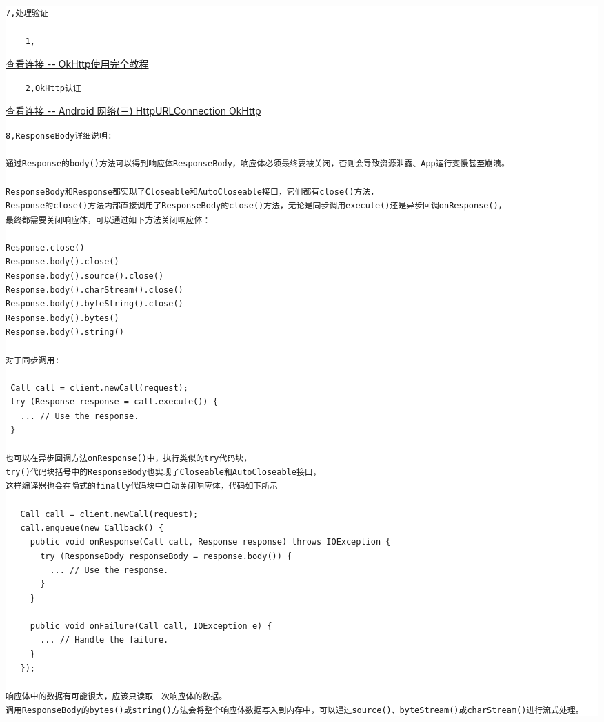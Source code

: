 	7,处理验证
		
		1,
[查看连接 -- OkHttp使用完全教程](http://www.jianshu.com/p/ca8a982a116b)

		2,OkHttp认证
[查看连接 -- Android 网络(三) HttpURLConnection OkHttp](http://www.jianshu.com/p/2fa728c8b366)

	8,ResponseBody详细说明:

	通过Response的body()方法可以得到响应体ResponseBody，响应体必须最终要被关闭，否则会导致资源泄露、App运行变慢甚至崩溃。

	ResponseBody和Response都实现了Closeable和AutoCloseable接口，它们都有close()方法，
	Response的close()方法内部直接调用了ResponseBody的close()方法，无论是同步调用execute()还是异步回调onResponse()，
	最终都需要关闭响应体，可以通过如下方法关闭响应体：

	Response.close()
	Response.body().close()
	Response.body().source().close()
	Response.body().charStream().close()
	Response.body().byteString().close()
	Response.body().bytes()
	Response.body().string()

	对于同步调用:  
	
	 Call call = client.newCall(request);
	 try (Response response = call.execute()) {
	   ... // Use the response.
	 }

	也可以在异步回调方法onResponse()中，执行类似的try代码块，
	try()代码块括号中的ResponseBody也实现了Closeable和AutoCloseable接口，
	这样编译器也会在隐式的finally代码块中自动关闭响应体，代码如下所示

	   Call call = client.newCall(request);
	   call.enqueue(new Callback() {
	     public void onResponse(Call call, Response response) throws IOException {
	       try (ResponseBody responseBody = response.body()) {
	         ... // Use the response.
	       }
	     }
	
	     public void onFailure(Call call, IOException e) {
	       ... // Handle the failure.
	     }
	   });
	
	响应体中的数据有可能很大，应该只读取一次响应体的数据。
	调用ResponseBody的bytes()或string()方法会将整个响应体数据写入到内存中，可以通过source()、byteStream()或charStream()进行流式处理。